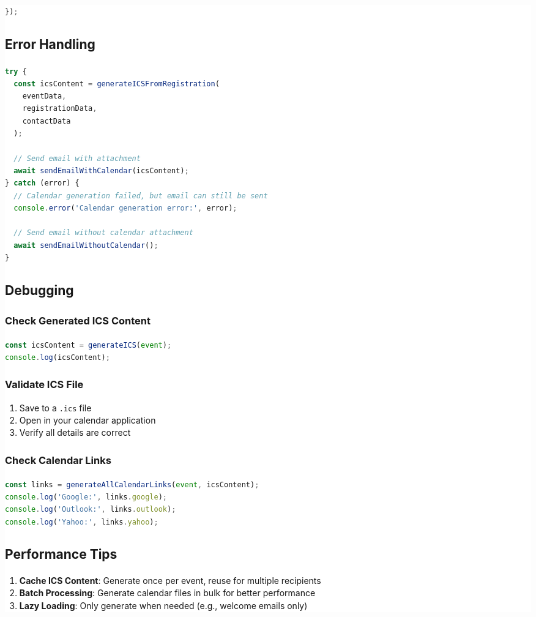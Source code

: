 ```typescript
});
```

## Error Handling

```typescript
try {
  const icsContent = generateICSFromRegistration(
    eventData,
    registrationData,
    contactData
  );

  // Send email with attachment
  await sendEmailWithCalendar(icsContent);
} catch (error) {
  // Calendar generation failed, but email can still be sent
  console.error('Calendar generation error:', error);

  // Send email without calendar attachment
  await sendEmailWithoutCalendar();
}
```

## Debugging

### Check Generated ICS Content

```typescript
const icsContent = generateICS(event);
console.log(icsContent);
```

### Validate ICS File

1. Save to a `.ics` file
2. Open in your calendar application
3. Verify all details are correct

### Check Calendar Links

```typescript
const links = generateAllCalendarLinks(event, icsContent);
console.log('Google:', links.google);
console.log('Outlook:', links.outlook);
console.log('Yahoo:', links.yahoo);
```

## Performance Tips

1. **Cache ICS Content**: Generate once per event, reuse for multiple recipients
2. **Batch Processing**: Generate calendar files in bulk for better performance
3. **Lazy Loading**: Only generate when needed (e.g., welcome emails only)
